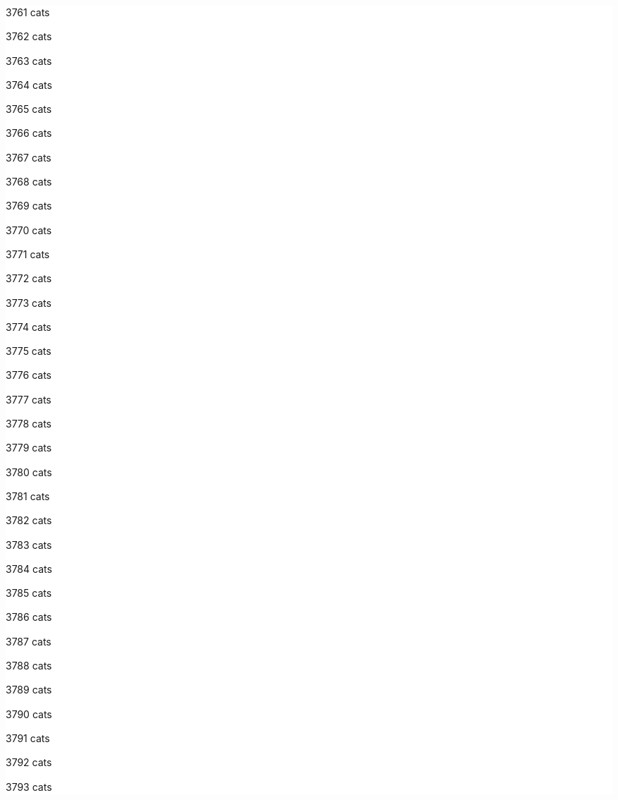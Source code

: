 3761 cats

3762 cats

3763 cats

3764 cats

3765 cats

3766 cats

3767 cats

3768 cats

3769 cats

3770 cats

3771 cats

3772 cats

3773 cats

3774 cats

3775 cats

3776 cats

3777 cats

3778 cats

3779 cats

3780 cats

3781 cats

3782 cats

3783 cats

3784 cats

3785 cats

3786 cats

3787 cats

3788 cats

3789 cats

3790 cats

3791 cats

3792 cats

3793 cats
